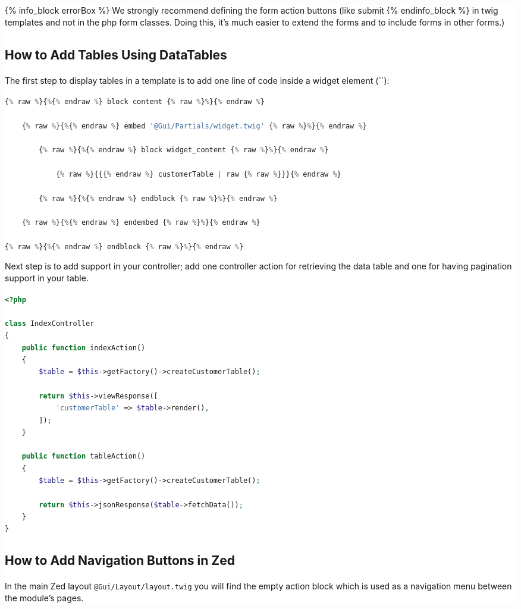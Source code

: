 {% info_block errorBox %}
We strongly recommend defining the form action buttons (like submit
{% endinfo_block %} in twig templates and not in the php form classes. Doing this, it’s much easier to extend the forms and to include forms in other forms.)

## How to Add Tables Using DataTables
The first step to display tables in a template is to add one line of code inside a widget element (``):

```php
{% raw %}{%{% endraw %} block content {% raw %}%}{% endraw %}

    {% raw %}{%{% endraw %} embed '@Gui/Partials/widget.twig' {% raw %}%}{% endraw %}

        {% raw %}{%{% endraw %} block widget_content {% raw %}%}{% endraw %}

            {% raw %}{{{% endraw %} customerTable | raw {% raw %}}}{% endraw %}

        {% raw %}{%{% endraw %} endblock {% raw %}%}{% endraw %}

    {% raw %}{%{% endraw %} endembed {% raw %}%}{% endraw %}

{% raw %}{%{% endraw %} endblock {% raw %}%}{% endraw %}
```

Next step is to add support in your controller; add one controller action for retrieving the data table and one for having pagination support in your table.

```php
<?php

class IndexController
{
    public function indexAction()
    {
        $table = $this->getFactory()->createCustomerTable();
    
        return $this->viewResponse([
            'customerTable' => $table->render(),
        ]);
    }
    
    public function tableAction()
    {
        $table = $this->getFactory()->createCustomerTable();
    
        return $this->jsonResponse($table->fetchData());
    }
}
```

## How to Add Navigation Buttons in Zed
In the main Zed layout `@Gui/Layout/layout.twig` you will find the empty action block which is used as a navigation menu between the module’s pages.
